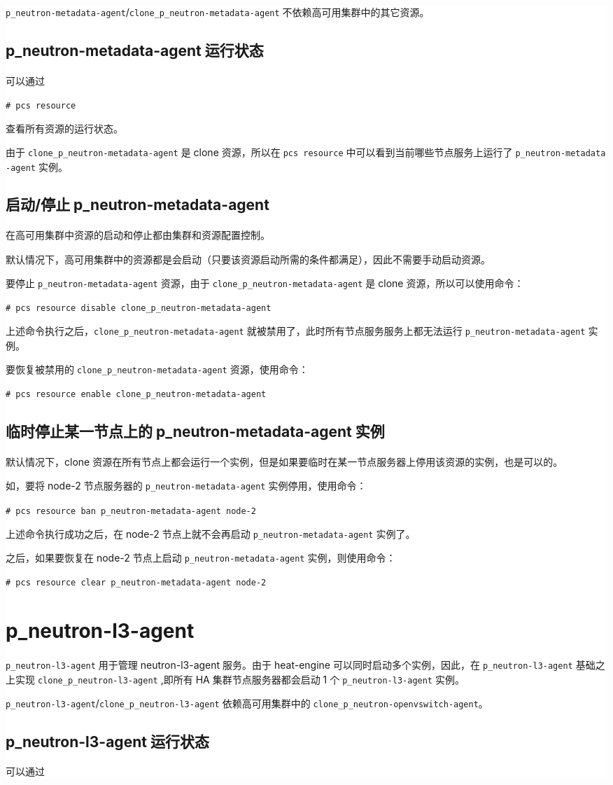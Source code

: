 `p_neutron-metadata-agent`/`clone_p_neutron-metadata-agent` 不依赖高可用集群中的其它资源。

## p\_neutron-metadata-agent 运行状态
可以通过

    # pcs resource

查看所有资源的运行状态。

由于 `clone_p_neutron-metadata-agent` 是 clone 资源，所以在 `pcs resource` 中可以看到当前哪些节点服务上运行了 `p_neutron-metadata-agent` 实例。

## 启动/停止 p\_neutron-metadata-agent
在高可用集群中资源的启动和停止都由集群和资源配置控制。

默认情况下，高可用集群中的资源都是会启动（只要该资源启动所需的条件都满足），因此不需要手动启动资源。

要停止 `p_neutron-metadata-agent` 资源，由于 `clone_p_neutron-metadata-agent` 是 clone 资源，所以可以使用命令：

    # pcs resource disable clone_p_neutron-metadata-agent

上述命令执行之后，`clone_p_neutron-metadata-agent` 就被禁用了，此时所有节点服务服务上都无法运行 `p_neutron-metadata-agent` 实例。

要恢复被禁用的 `clone_p_neutron-metadata-agent` 资源，使用命令：

    # pcs resource enable clone_p_neutron-metadata-agent

## 临时停止某一节点上的 p\_neutron-metadata-agent 实例
默认情况下，clone 资源在所有节点上都会运行一个实例，但是如果要临时在某一节点服务器上停用该资源的实例，也是可以的。

如，要将 node-2 节点服务器的 `p_neutron-metadata-agent` 实例停用，使用命令：

    # pcs resource ban p_neutron-metadata-agent node-2

上述命令执行成功之后，在 node-2 节点上就不会再启动 `p_neutron-metadata-agent` 实例了。

之后，如果要恢复在 node-2 节点上启动 `p_neutron-metadata-agent` 实例，则使用命令：

    # pcs resource clear p_neutron-metadata-agent node-2

# p\_neutron-l3-agent
`p_neutron-l3-agent` 用于管理 neutron-l3-agent 服务。由于 heat-engine 可以同时启动多个实例，因此，在 `p_neutron-l3-agent` 基础之上实现 `clone_p_neutron-l3-agent` ,即所有 HA 集群节点服务器都会启动 1 个 `p_neutron-l3-agent` 实例。

`p_neutron-l3-agent`/`clone_p_neutron-l3-agent` 依赖高可用集群中的 `clone_p_neutron-openvswitch-agent`。

## p\_neutron-l3-agent 运行状态
可以通过
